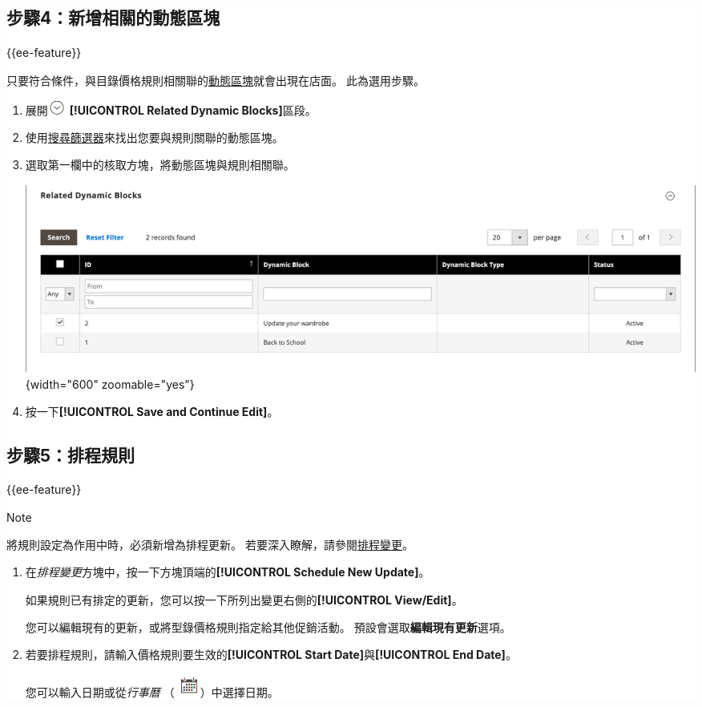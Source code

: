 ## 步驟4：新增相關的動態區塊

{{ee-feature}}

只要符合條件，與目錄價格規則相關聯的[動態區塊](../content-design/dynamic-blocks.md)就會出現在店面。 此為選用步驟。

1. 展開![擴充選擇器](../assets/icon-display-expand.png) **[!UICONTROL Related Dynamic Blocks]**&#x200B;區段。

1. 使用[搜尋篩選器](../getting-started/admin-workspace.md)來找出您要與規則關聯的動態區塊。

1. 選取第一欄中的核取方塊，將動態區塊與規則相關聯。

   ![目錄價格規則 — 相關的動態區塊](./assets/price-rule-catalog-related-dynamic-blocks.png){width="600" zoomable="yes"}

1. 按一下&#x200B;**[!UICONTROL Save and Continue Edit]**。

## 步驟5：排程規則

{{ee-feature}}

>[!NOTE]
>
>將規則設定為作用中時，必須新增為排程更新。 若要深入瞭解，請參閱[排程變更](price-rule-catalog-scheduled-changes.md)。

1. 在&#x200B;_排程變更_&#x200B;方塊中，按一下方塊頂端的&#x200B;**[!UICONTROL Schedule New Update]**。

   如果規則已有排定的更新，您可以按一下所列出變更右側的&#x200B;**[!UICONTROL View/Edit]**。

   您可以編輯現有的更新，或將型錄價格規則指定給其他促銷活動。 預設會選取&#x200B;**編輯現有更新**&#x200B;選項。

1. 若要排程規則，請輸入價格規則要生效的&#x200B;**[!UICONTROL Start Date]**&#x200B;與&#x200B;**[!UICONTROL End Date]**。

   您可以輸入日期或從&#x200B;_行事曆_ （![行事曆圖示](../assets/icon-calendar.png)）中選擇日期。
